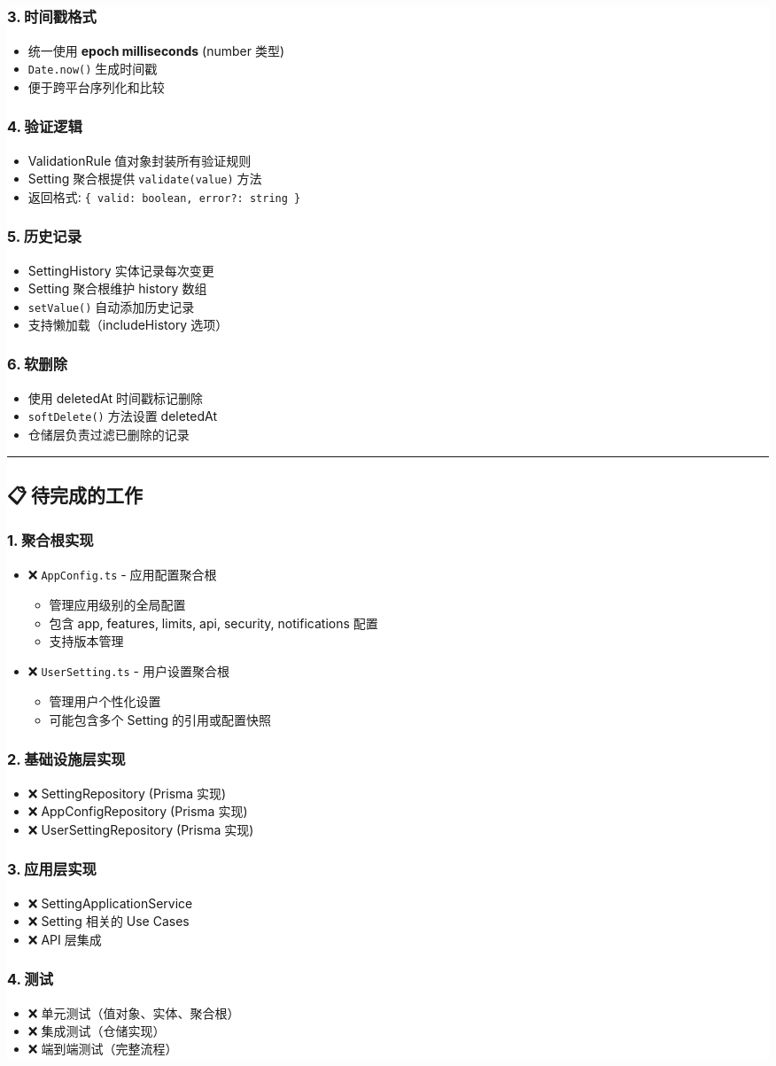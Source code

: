 ### 3. 时间戳格式
- 统一使用 **epoch milliseconds** (number 类型)
- `Date.now()` 生成时间戳
- 便于跨平台序列化和比较

### 4. 验证逻辑
- ValidationRule 值对象封装所有验证规则
- Setting 聚合根提供 `validate(value)` 方法
- 返回格式: `{ valid: boolean, error?: string }`

### 5. 历史记录
- SettingHistory 实体记录每次变更
- Setting 聚合根维护 history 数组
- `setValue()` 自动添加历史记录
- 支持懒加载（includeHistory 选项）

### 6. 软删除
- 使用 deletedAt 时间戳标记删除
- `softDelete()` 方法设置 deletedAt
- 仓储层负责过滤已删除的记录

---

## 📋 待完成的工作

### 1. 聚合根实现
- ❌ `AppConfig.ts` - 应用配置聚合根
  * 管理应用级别的全局配置
  * 包含 app, features, limits, api, security, notifications 配置
  * 支持版本管理
  
- ❌ `UserSetting.ts` - 用户设置聚合根
  * 管理用户个性化设置
  * 可能包含多个 Setting 的引用或配置快照

### 2. 基础设施层实现
- ❌ SettingRepository (Prisma 实现)
- ❌ AppConfigRepository (Prisma 实现)
- ❌ UserSettingRepository (Prisma 实现)

### 3. 应用层实现
- ❌ SettingApplicationService
- ❌ Setting 相关的 Use Cases
- ❌ API 层集成

### 4. 测试
- ❌ 单元测试（值对象、实体、聚合根）
- ❌ 集成测试（仓储实现）
- ❌ 端到端测试（完整流程）
